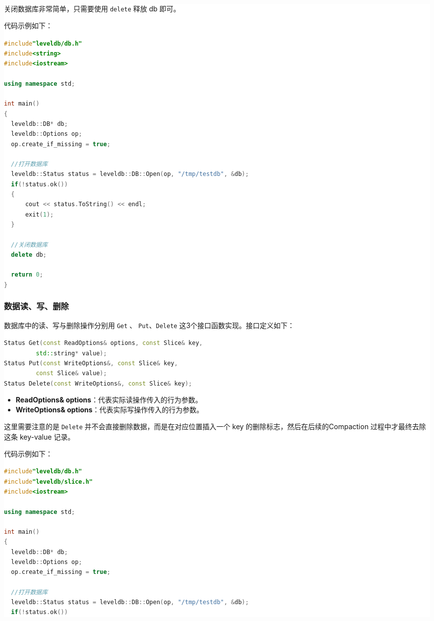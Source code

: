 关闭数据库非常简单，只需要使用 `delete` 释放 db 即可。

代码示例如下：

  ```c++
#include"leveldb/db.h"
#include<string>
#include<iostream>

using namespace std;

int main()
{
    leveldb::DB* db;
    leveldb::Options op;
    op.create_if_missing = true;

    //打开数据库
    leveldb::Status status = leveldb::DB::Open(op, "/tmp/testdb", &db);
    if(!status.ok())
    {
        cout << status.ToString() << endl;
        exit(1);
    }

    //关闭数据库
    delete db;

    return 0;
}
  ```

  

  ### 数据读、写、删除

数据库中的读、写与删除操作分别用 `Get` 、 `Put`、`Delete` 这3个接口函数实现。接口定义如下：

  ```c++
Status Get(const ReadOptions& options, const Slice& key,
           std::string* value);
Status Put(const WriteOptions&, const Slice& key,
           const Slice& value);
Status Delete(const WriteOptions&, const Slice& key);
  ```

  - **ReadOptions& options**：代表实际读操作传入的行为参数。
  - **WriteOptions& options**：代表实际写操作传入的行为参数。

这里需要注意的是 `Delete` 并不会直接删除数据，而是在对应位置插入一个 key 的删除标志，然后在后续的Compaction 过程中才最终去除这条 key-value 记录。

代码示例如下：

  ```c++
#include"leveldb/db.h"
#include"leveldb/slice.h"
#include<iostream>

using namespace std;

int main()
{
    leveldb::DB* db;
    leveldb::Options op;
    op.create_if_missing = true;

    //打开数据库
    leveldb::Status status = leveldb::DB::Open(op, "/tmp/testdb", &db);
    if(!status.ok())
  ```
